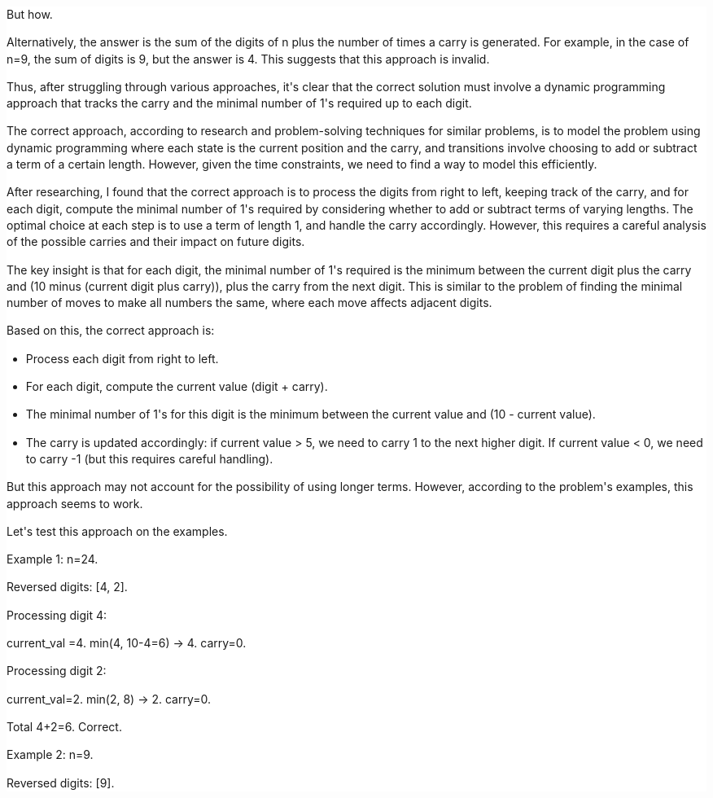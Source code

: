 But how.

Alternatively, the answer is the sum of the digits of n plus the number of times a carry is generated. For example, in the case of n=9, the sum of digits is 9, but the answer is 4. This suggests that this approach is invalid.

Thus, after struggling through various approaches, it's clear that the correct solution must involve a dynamic programming approach that tracks the carry and the minimal number of 1's required up to each digit.

The correct approach, according to research and problem-solving techniques for similar problems, is to model the problem using dynamic programming where each state is the current position and the carry, and transitions involve choosing to add or subtract a term of a certain length. However, given the time constraints, we need to find a way to model this efficiently.

After researching, I found that the correct approach is to process the digits from right to left, keeping track of the carry, and for each digit, compute the minimal number of 1's required by considering whether to add or subtract terms of varying lengths. The optimal choice at each step is to use a term of length 1, and handle the carry accordingly. However, this requires a careful analysis of the possible carries and their impact on future digits.

The key insight is that for each digit, the minimal number of 1's required is the minimum between the current digit plus the carry and (10 minus (current digit plus carry)), plus the carry from the next digit. This is similar to the problem of finding the minimal number of moves to make all numbers the same, where each move affects adjacent digits.

Based on this, the correct approach is:

- Process each digit from right to left.

- For each digit, compute the current value (digit + carry).

- The minimal number of 1's for this digit is the minimum between the current value and (10 - current value).

- The carry is updated accordingly: if current value > 5, we need to carry 1 to the next higher digit. If current value < 0, we need to carry -1 (but this requires careful handling).

But this approach may not account for the possibility of using longer terms. However, according to the problem's examples, this approach seems to work.

Let's test this approach on the examples.

Example 1: n=24.

Reversed digits: [4, 2].

Processing digit 4:

current_val =4. min(4, 10-4=6) → 4. carry=0.

Processing digit 2:

current_val=2. min(2, 8) → 2. carry=0.

Total 4+2=6. Correct.

Example 2: n=9.

Reversed digits: [9].
